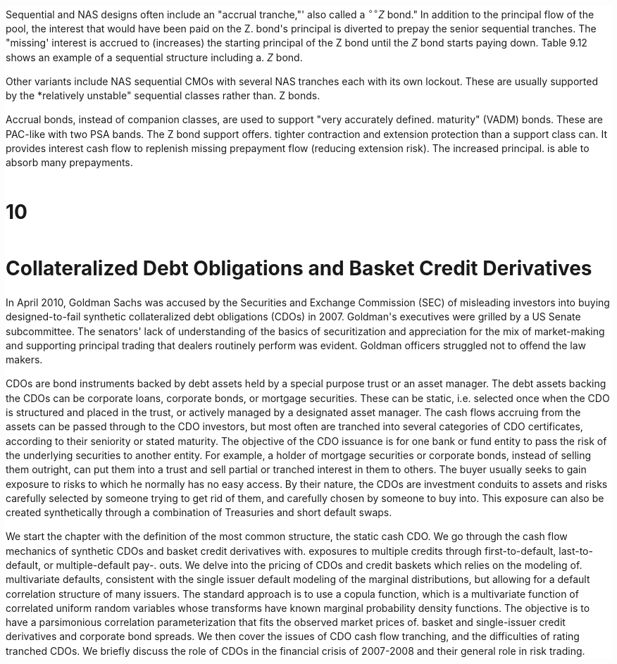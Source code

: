 Sequential and NAS designs often include an "accrual tranche,"' also called a $^{\circ\circ}Z$ bond." In addition to the principal flow of the pool, the interest that would have been paid on the Z. bond's principal is diverted to prepay the senior sequential tranches. The "missing' interest is accrued to (increases) the starting principal of the Z bond until the $Z$ bond starts paying down. Table 9.12 shows an example of a sequential structure including a. $Z$ bond.  

Other variants include NAS sequential CMOs with several NAS tranches each with its own lockout. These are usually supported by the \*relatively unstable" sequential classes rather than. Z bonds.  

Accrual bonds, instead of companion classes, are used to support "very accurately defined. maturity" (VADM) bonds. These are PAC-like with two PSA bands. The Z bond support offers. tighter contraction and extension protection than a support class can. It provides interest cash flow to replenish missing prepayment flow (reducing extension risk). The increased principal. is able to absorb many prepayments.  

# 10  

# Collateralized Debt Obligations and Basket Credit Derivatives  

In April 2010, Goldman Sachs was accused by the Securities and Exchange Commission (SEC) of misleading investors into buying designed-to-fail synthetic collateralized debt obligations (CDOs) in 2007. Goldman's executives were grilled by a US Senate subcommittee. The senators' lack of understanding of the basics of securitization and appreciation for the mix of market-making and supporting principal trading that dealers routinely perform was evident. Goldman officers struggled not to offend the law makers.  

CDOs are bond instruments backed by debt assets held by a special purpose trust or an asset manager. The debt assets backing the CDOs can be corporate loans, corporate bonds, or mortgage securities. These can be static, i.e. selected once when the CDO is structured and placed in the trust, or actively managed by a designated asset manager. The cash flows accruing from the assets can be passed through to the CDO investors, but most often are tranched into several categories of CDO certificates, according to their seniority or stated maturity. The objective of the CDO issuance is for one bank or fund entity to pass the risk of the underlying securities to another entity. For example, a holder of mortgage securities or corporate bonds, instead of selling them outright, can put them into a trust and sell partial or tranched interest in them to others. The buyer usually seeks to gain exposure to risks to which he normally has no easy access. By their nature, the CDOs are investment conduits to assets and risks carefully selected by someone trying to get rid of them, and carefully chosen by someone to buy into. This exposure can also be created synthetically through a combination of Treasuries and short default swaps.  

We start the chapter with the definition of the most common structure, the static cash CDO. We go through the cash flow mechanics of synthetic CDOs and basket credit derivatives with. exposures to multiple credits through first-to-default, last-to-default, or multiple-default pay-. outs. We delve into the pricing of CDOs and credit baskets which relies on the modeling of. multivariate defaults, consistent with the single issuer default modeling of the marginal distributions, but allowing for a default correlation structure of many issuers. The standard approach is to use a copula function, which is a multivariate function of correlated uniform random variables whose transforms have known marginal probability density functions. The objective is to have a parsimonious correlation parameterization that fits the observed market prices of. basket and single-issuer credit derivatives and corporate bond spreads. We then cover the issues of CDO cash flow tranching, and the difficulties of rating tranched CDOs. We briefly discuss the role of CDOs in the financial crisis of 2007-2008 and their general role in risk trading.  
